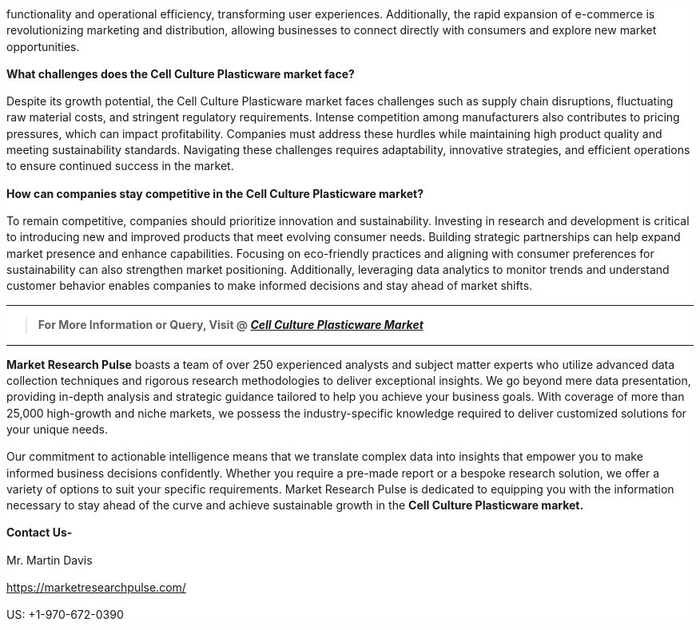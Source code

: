 functionality and operational efficiency, transforming user experiences. Additionally, the rapid expansion of e-commerce is revolutionizing marketing and distribution, allowing businesses to connect directly with consumers and explore new market opportunities.</p><p><strong>What challenges does the Cell Culture Plasticware market face?</strong></p><p>Despite its growth potential, the Cell Culture Plasticware market faces challenges such as supply chain disruptions, fluctuating raw material costs, and stringent regulatory requirements. Intense competition among manufacturers also contributes to pricing pressures, which can impact profitability. Companies must address these hurdles while maintaining high product quality and meeting sustainability standards. Navigating these challenges requires adaptability, innovative strategies, and efficient operations to ensure continued success in the market.</p><p><strong>How can companies stay competitive in the Cell Culture Plasticware market?</strong></p><p>To remain competitive, companies should prioritize innovation and sustainability. Investing in research and development is critical to introducing new and improved products that meet evolving consumer needs. Building strategic partnerships can help expand market presence and enhance capabilities. Focusing on eco-friendly practices and aligning with consumer preferences for sustainability can also strengthen market positioning. Additionally, leveraging data analytics to monitor trends and understand customer behavior enables companies to make informed decisions and stay ahead of market shifts.</p><hr /><blockquote><p><strong>For More Information or Query, Visit @&nbsp;<em><a href="https://marketresearchpulse.com/report/31350/cell-culture-plasticware-market?utm_source=Linkedin&utm_medium=861">Cell Culture Plasticware Market</a></em></strong></p></blockquote><hr /><p><strong>Market Research Pulse</strong> boasts a team of over 250 experienced analysts and subject matter experts who utilize advanced data collection techniques and rigorous research methodologies to deliver exceptional insights. We go beyond mere data presentation, providing in-depth analysis and strategic guidance tailored to help you achieve your business goals. With coverage of more than 25,000 high-growth and niche markets, we possess the industry-specific knowledge required to deliver customized solutions for your unique needs.</p><p>Our commitment to actionable intelligence means that we translate complex data into insights that empower you to make informed business decisions confidently. Whether you require a pre-made report or a bespoke research solution, we offer a variety of options to suit your specific requirements. Market Research Pulse is dedicated to equipping you with the information necessary to stay ahead of the curve and achieve sustainable growth in the <strong>Cell Culture Plasticware market.</strong></p><p><strong>Contact Us-</strong></p><p>Mr. Martin Davis</p><p>https://marketresearchpulse.com/</p><p>US: +1-970-672-0390</p>
